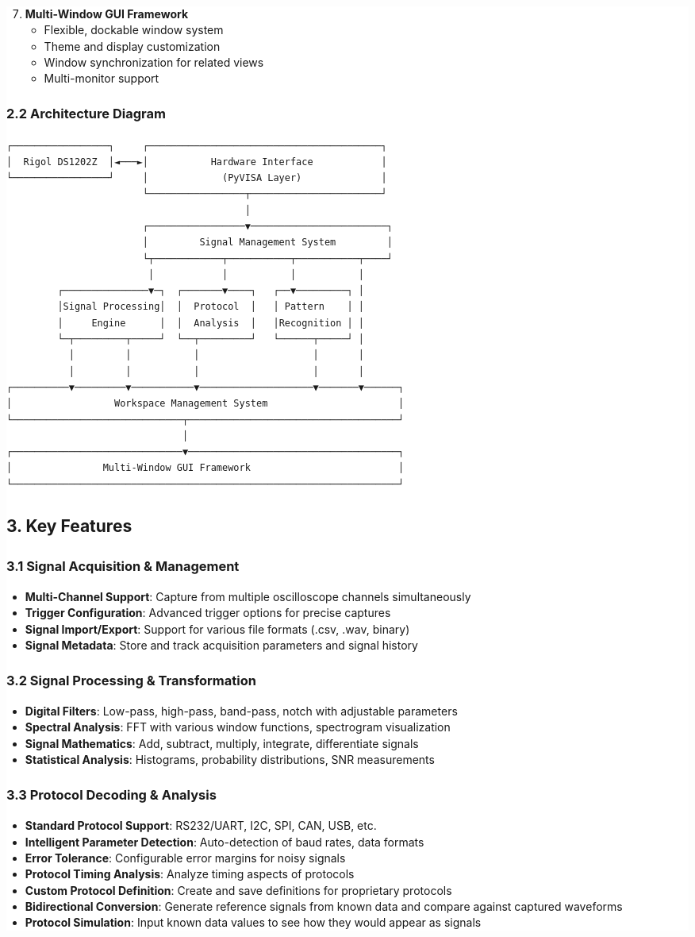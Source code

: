 7. **Multi-Window GUI Framework**
   - Flexible, dockable window system
   - Theme and display customization
   - Window synchronization for related views
   - Multi-monitor support

### 2.2 Architecture Diagram

```
┌─────────────────┐     ┌─────────────────────────────────────────┐
│  Rigol DS1202Z  │◄───►│           Hardware Interface            │
└─────────────────┘     │             (PyVISA Layer)              │
                        └─────────────────┬───────────────────────┘
                                          │
                        ┌─────────────────▼────────────────────────┐
                        │         Signal Management System         │
                        └┬────────────┬───────────┬───────────┬────┘
                         │            │           │           │
         ┌───────────────▼─┐  ┌───────▼────┐   ┌──▼─────────┐ │
         │Signal Processing│  │  Protocol  │   │ Pattern    │ │
         │     Engine      │  │  Analysis  │   │Recognition │ │
         └─┬─────────┬─────┘  └──┬─────────┘   └──────┬─────┘ │
           │         │           │                    │       │
           │         │           │                    │       │
┌──────────▼─────────▼───────────▼────────────────────▼───────▼──────┐
│                  Workspace Management System                       │
└──────────────────────────────┬─────────────────────────────────────┘
                               │
┌──────────────────────────────▼─────────────────────────────────────┐
│                Multi-Window GUI Framework                          │
└────────────────────────────────────────────────────────────────────┘
```

## 3. Key Features

### 3.1 Signal Acquisition & Management

- **Multi-Channel Support**: Capture from multiple oscilloscope channels simultaneously
- **Trigger Configuration**: Advanced trigger options for precise captures
- **Signal Import/Export**: Support for various file formats (.csv, .wav, binary)
- **Signal Metadata**: Store and track acquisition parameters and signal history

### 3.2 Signal Processing & Transformation

- **Digital Filters**: Low-pass, high-pass, band-pass, notch with adjustable parameters
- **Spectral Analysis**: FFT with various window functions, spectrogram visualization
- **Signal Mathematics**: Add, subtract, multiply, integrate, differentiate signals
- **Statistical Analysis**: Histograms, probability distributions, SNR measurements

### 3.3 Protocol Decoding & Analysis

- **Standard Protocol Support**: RS232/UART, I2C, SPI, CAN, USB, etc.
- **Intelligent Parameter Detection**: Auto-detection of baud rates, data formats
- **Error Tolerance**: Configurable error margins for noisy signals
- **Protocol Timing Analysis**: Analyze timing aspects of protocols
- **Custom Protocol Definition**: Create and save definitions for proprietary protocols
- **Bidirectional Conversion**: Generate reference signals from known data and compare against captured waveforms
- **Protocol Simulation**: Input known data values to see how they would appear as signals
